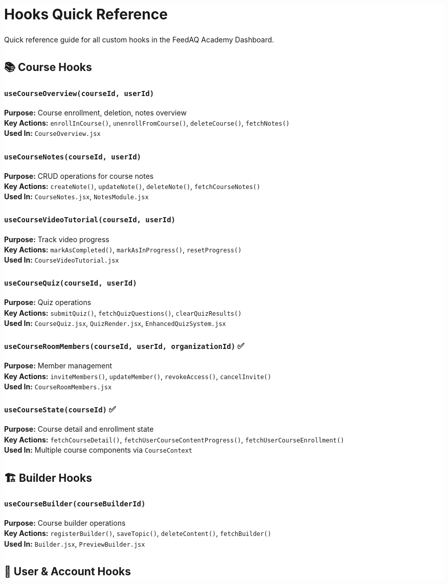 # Hooks Quick Reference

Quick reference guide for all custom hooks in the FeedAQ Academy Dashboard.

## 📚 Course Hooks

### `useCourseOverview(courseId, userId)`
**Purpose:** Course enrollment, deletion, notes overview  
**Key Actions:** `enrollInCourse()`, `unenrollFromCourse()`, `deleteCourse()`, `fetchNotes()`  
**Used In:** `CourseOverview.jsx`

### `useCourseNotes(courseId, userId)`
**Purpose:** CRUD operations for course notes  
**Key Actions:** `createNote()`, `updateNote()`, `deleteNote()`, `fetchCourseNotes()`  
**Used In:** `CourseNotes.jsx`, `NotesModule.jsx`

### `useCourseVideoTutorial(courseId, userId)`
**Purpose:** Track video progress  
**Key Actions:** `markAsCompleted()`, `markAsInProgress()`, `resetProgress()`  
**Used In:** `CourseVideoTutorial.jsx`

### `useCourseQuiz(courseId, userId)`
**Purpose:** Quiz operations  
**Key Actions:** `submitQuiz()`, `fetchQuizQuestions()`, `clearQuizResults()`  
**Used In:** `CourseQuiz.jsx`, `QuizRender.jsx`, `EnhancedQuizSystem.jsx`

### `useCourseRoomMembers(courseId, userId, organizationId)` ✅
**Purpose:** Member management  
**Key Actions:** `inviteMembers()`, `updateMember()`, `revokeAccess()`, `cancelInvite()`  
**Used In:** `CourseRoomMembers.jsx`

### `useCourseState(courseId)` ✅
**Purpose:** Course detail and enrollment state  
**Key Actions:** `fetchCourseDetail()`, `fetchUserCourseContentProgress()`, `fetchUserCourseEnrollment()`  
**Used In:** Multiple course components via `CourseContext`

## 🏗️ Builder Hooks

### `useCourseBuilder(courseBuilderId)`
**Purpose:** Course builder operations  
**Key Actions:** `registerBuilder()`, `saveTopic()`, `deleteContent()`, `fetchBuilder()`  
**Used In:** `Builder.jsx`, `PreviewBuilder.jsx`

## 👤 User & Account Hooks
